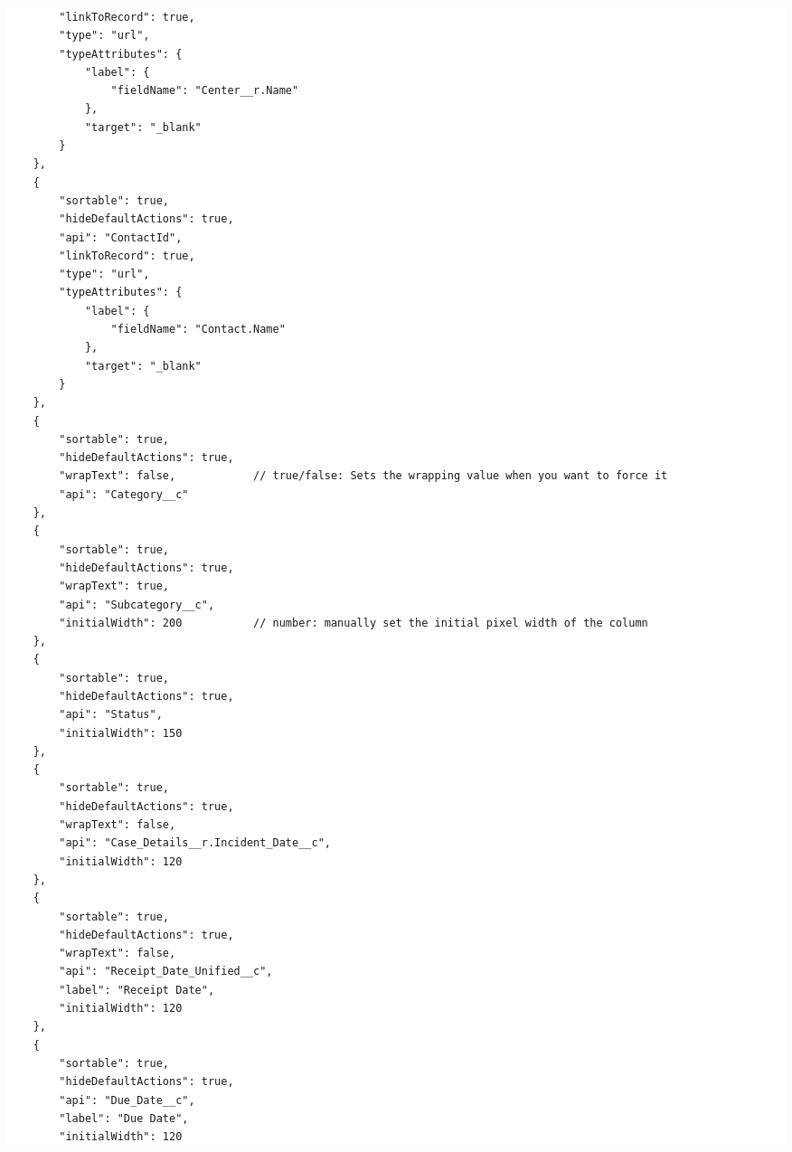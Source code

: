 ```
        "linkToRecord": true,
        "type": "url",
        "typeAttributes": {
            "label": {
                "fieldName": "Center__r.Name"
            },
            "target": "_blank"
        }
    },
    {
        "sortable": true,
        "hideDefaultActions": true,
        "api": "ContactId",
        "linkToRecord": true,
        "type": "url",
        "typeAttributes": {
            "label": {
                "fieldName": "Contact.Name"
            },
            "target": "_blank"
        }
    },
    {
        "sortable": true,
        "hideDefaultActions": true,
        "wrapText": false,            // true/false: Sets the wrapping value when you want to force it
        "api": "Category__c"
    },
    {
        "sortable": true,
        "hideDefaultActions": true,
        "wrapText": true,
        "api": "Subcategory__c",
        "initialWidth": 200           // number: manually set the initial pixel width of the column
    },
    {
        "sortable": true,
        "hideDefaultActions": true,
        "api": "Status",
        "initialWidth": 150
    },
    {
        "sortable": true,
        "hideDefaultActions": true,
        "wrapText": false,
        "api": "Case_Details__r.Incident_Date__c",
        "initialWidth": 120
    },
    {
        "sortable": true,
        "hideDefaultActions": true,
        "wrapText": false,
        "api": "Receipt_Date_Unified__c",
        "label": "Receipt Date",
        "initialWidth": 120
    },
    {
        "sortable": true,
        "hideDefaultActions": true,
        "api": "Due_Date__c",
        "label": "Due Date",
        "initialWidth": 120
```